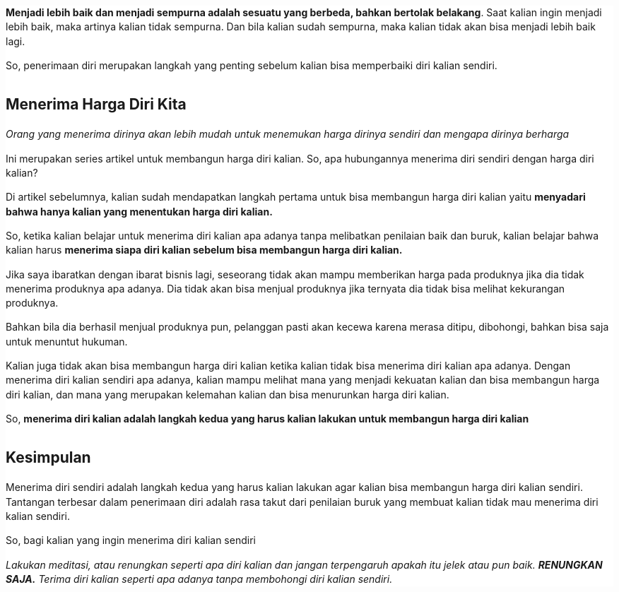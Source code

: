 **Menjadi lebih baik dan menjadi sempurna adalah sesuatu yang berbeda, bahkan bertolak belakang**. Saat kalian ingin menjadi lebih baik, maka artinya kalian tidak sempurna. Dan bila kalian sudah sempurna, maka kalian tidak akan bisa menjadi lebih baik lagi.

So, penerimaan diri merupakan langkah yang penting sebelum kalian bisa memperbaiki diri kalian sendiri.

## Menerima Harga Diri Kita

*Orang yang menerima dirinya akan lebih mudah untuk menemukan harga dirinya sendiri dan mengapa dirinya berharga*

Ini merupakan series artikel untuk membangun harga diri kalian. So, apa hubungannya menerima diri sendiri dengan harga diri kalian?

Di artikel sebelumnya, kalian sudah mendapatkan langkah pertama untuk bisa membangun harga diri kalian yaitu **menyadari bahwa hanya kalian yang menentukan harga diri kalian.**

So, ketika kalian belajar untuk menerima diri kalian apa adanya tanpa melibatkan penilaian baik dan buruk, kalian belajar bahwa kalian harus **menerima siapa diri kalian sebelum bisa membangun harga diri kalian.**

Jika saya ibaratkan dengan ibarat bisnis lagi, seseorang tidak akan mampu memberikan harga pada produknya jika dia tidak menerima produknya apa adanya. Dia tidak akan bisa menjual produknya jika ternyata dia tidak bisa melihat kekurangan produknya.

Bahkan bila dia berhasil menjual produknya pun, pelanggan pasti akan kecewa karena merasa ditipu, dibohongi, bahkan bisa saja untuk menuntut hukuman.

Kalian juga tidak akan bisa membangun harga diri kalian ketika kalian tidak bisa menerima diri kalian apa adanya. Dengan menerima diri kalian sendiri apa adanya, kalian mampu melihat mana yang menjadi kekuatan kalian dan bisa membangun harga diri kalian, dan mana yang merupakan kelemahan kalian dan bisa menurunkan harga diri kalian.

So, **menerima diri kalian adalah langkah kedua yang harus kalian lakukan untuk membangun harga diri kalian**

## Kesimpulan

Menerima diri sendiri adalah langkah kedua yang harus kalian lakukan agar kalian bisa membangun harga diri kalian sendiri. Tantangan terbesar dalam penerimaan diri adalah rasa takut dari penilaian buruk yang membuat kalian tidak mau menerima diri kalian sendiri.

So, bagi kalian yang ingin menerima diri kalian sendiri

*Lakukan meditasi, atau renungkan seperti apa diri kalian dan jangan terpengaruh apakah itu jelek atau pun baik. **RENUNGKAN SAJA.** Terima diri kalian seperti apa adanya tanpa membohongi diri kalian sendiri.*
